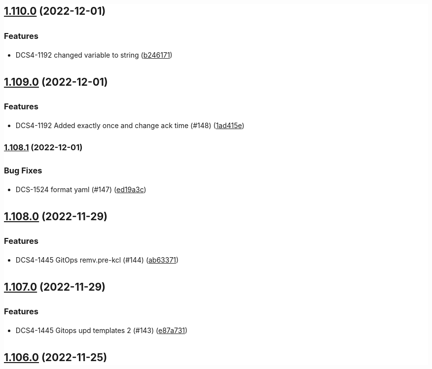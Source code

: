 ## [1.110.0](https://github.com/lbg-gcp-foundation/dmn01-cptcda-project-resources/compare/v1.109.0...v1.110.0) (2022-12-01)


### Features

* DCS4-1192 changed variable to string ([b246171](https://github.com/lbg-gcp-foundation/dmn01-cptcda-project-resources/commit/b246171585c89112635f7659b3265135f4833d01))

## [1.109.0](https://github.com/lbg-gcp-foundation/dmn01-cptcda-project-resources/compare/v1.108.1...v1.109.0) (2022-12-01)


### Features

* DCS4-1192 Added exactly once and change ack time (#148) ([1ad415e](https://github.com/lbg-gcp-foundation/dmn01-cptcda-project-resources/commit/1ad415e7a73f2f4e892babef4a48c076c047b798))

### [1.108.1](https://github.com/lbg-gcp-foundation/dmn01-cptcda-project-resources/compare/v1.108.0...v1.108.1) (2022-12-01)


### Bug Fixes

* DCS-1524 format yaml (#147) ([ed19a3c](https://github.com/lbg-gcp-foundation/dmn01-cptcda-project-resources/commit/ed19a3cac95412fc3e81b1704a224f18c2d16574))

## [1.108.0](https://github.com/lbg-gcp-foundation/dmn01-cptcda-project-resources/compare/v1.107.0...v1.108.0) (2022-11-29)


### Features

* DCS4-1445 GitOps remv.pre-kcl (#144) ([ab63371](https://github.com/lbg-gcp-foundation/dmn01-cptcda-project-resources/commit/ab63371b3798768b269a46c2143e8218b5ed2056))

## [1.107.0](https://github.com/lbg-gcp-foundation/dmn01-cptcda-project-resources/compare/v1.106.0...v1.107.0) (2022-11-29)


### Features

* DCS4-1445 Gitops upd templates 2 (#143) ([e87a731](https://github.com/lbg-gcp-foundation/dmn01-cptcda-project-resources/commit/e87a73148d7ffee31e4a3991135fc1a5e71c4200))

## [1.106.0](https://github.com/lbg-gcp-foundation/dmn01-cptcda-project-resources/compare/v1.105.0...v1.106.0) (2022-11-25)
